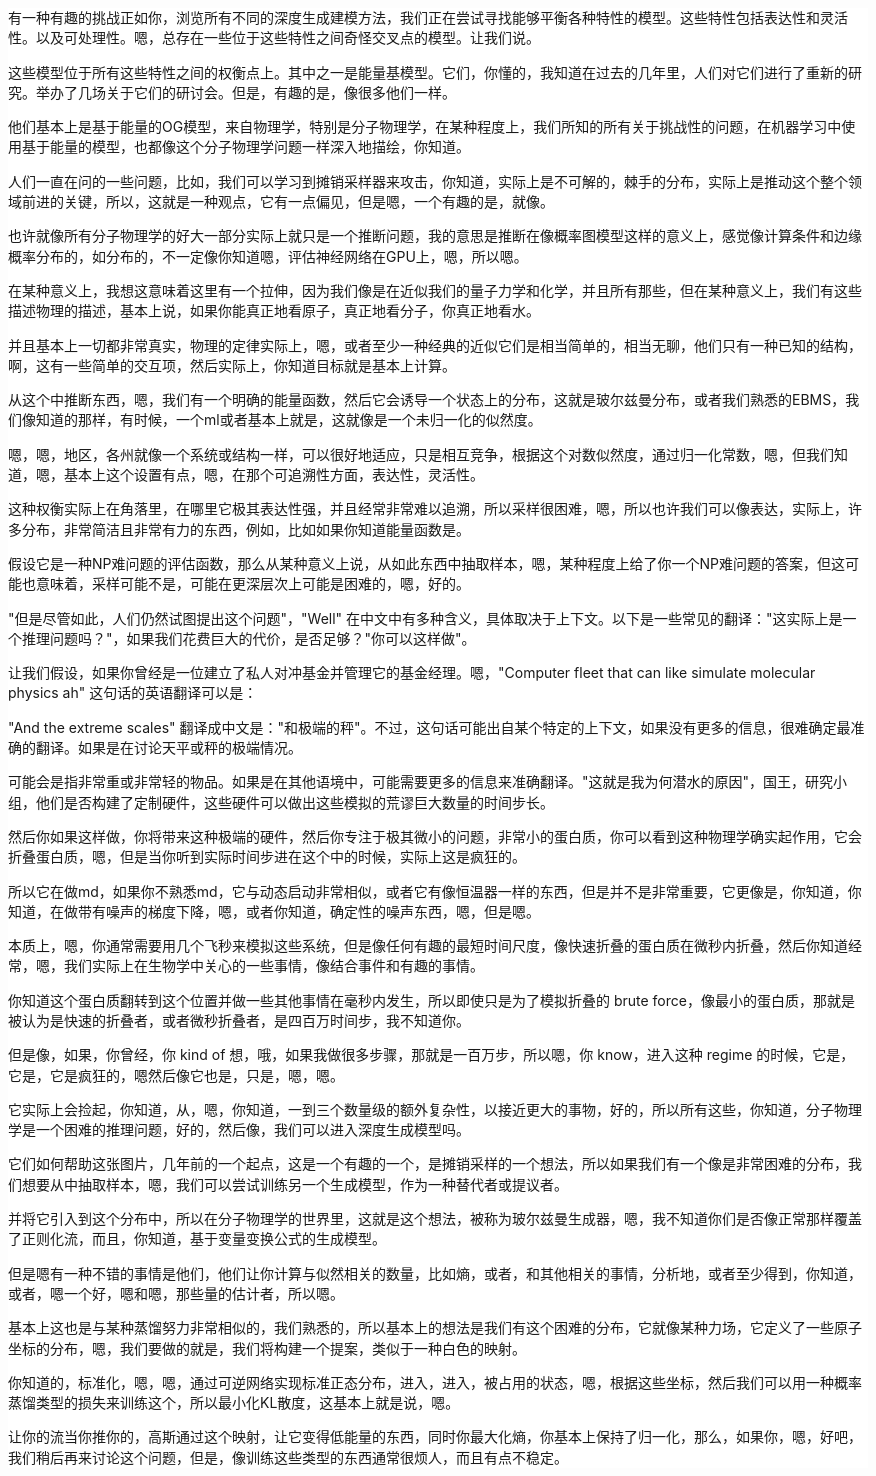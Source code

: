 有一种有趣的挑战正如你，浏览所有不同的深度生成建模方法，我们正在尝试寻找能够平衡各种特性的模型。这些特性包括表达性和灵活性。以及可处理性。嗯，总存在一些位于这些特性之间奇怪交叉点的模型。让我们说。

这些模型位于所有这些特性之间的权衡点上。其中之一是能量基模型。它们，你懂的，我知道在过去的几年里，人们对它们进行了重新的研究。举办了几场关于它们的研讨会。但是，有趣的是，像很多他们一样。

他们基本上是基于能量的OG模型，来自物理学，特别是分子物理学，在某种程度上，我们所知的所有关于挑战性的问题，在机器学习中使用基于能量的模型，也都像这个分子物理学问题一样深入地描绘，你知道。

人们一直在问的一些问题，比如，我们可以学习到摊销采样器来攻击，你知道，实际上是不可解的，棘手的分布，实际上是推动这个整个领域前进的关键，所以，这就是一种观点，它有一点偏见，但是嗯，一个有趣的是，就像。

也许就像所有分子物理学的好大一部分实际上就只是一个推断问题，我的意思是推断在像概率图模型这样的意义上，感觉像计算条件和边缘概率分布的，如分布的，不一定像你知道嗯，评估神经网络在GPU上，嗯，所以嗯。

在某种意义上，我想这意味着这里有一个拉伸，因为我们像是在近似我们的量子力学和化学，并且所有那些，但在某种意义上，我们有这些描述物理的描述，基本上说，如果你能真正地看原子，真正地看分子，你真正地看水。

并且基本上一切都非常真实，物理的定律实际上，嗯，或者至少一种经典的近似它们是相当简单的，相当无聊，他们只有一种已知的结构，啊，这有一些简单的交互项，然后实际上，你知道目标就是基本上计算。

从这个中推断东西，嗯，我们有一个明确的能量函数，然后它会诱导一个状态上的分布，这就是玻尔兹曼分布，或者我们熟悉的EBMS，我们像知道的那样，有时候，一个ml或者基本上就是，这就像是一个未归一化的似然度。

嗯，嗯，地区，各州就像一个系统或结构一样，可以很好地适应，只是相互竞争，根据这个对数似然度，通过归一化常数，嗯，但我们知道，嗯，基本上这个设置有点，嗯，在那个可追溯性方面，表达性，灵活性。

这种权衡实际上在角落里，在哪里它极其表达性强，并且经常非常难以追溯，所以采样很困难，嗯，所以也许我们可以像表达，实际上，许多分布，非常简洁且非常有力的东西，例如，比如如果你知道能量函数是。

假设它是一种NP难问题的评估函数，那么从某种意义上说，从如此东西中抽取样本，嗯，某种程度上给了你一个NP难问题的答案，但这可能也意味着，采样可能不是，可能在更深层次上可能是困难的，嗯，好的。

"但是尽管如此，人们仍然试图提出这个问题"，"Well" 在中文中有多种含义，具体取决于上下文。以下是一些常见的翻译："这实际上是一个推理问题吗？"，如果我们花费巨大的代价，是否足够？"你可以这样做"。

让我们假设，如果你曾经是一位建立了私人对冲基金并管理它的基金经理。嗯，"Computer fleet that can like simulate molecular physics ah" 这句话的英语翻译可以是：

"And the extreme scales" 翻译成中文是："和极端的秤"。不过，这句话可能出自某个特定的上下文，如果没有更多的信息，很难确定最准确的翻译。如果是在讨论天平或秤的极端情况。

可能会是指非常重或非常轻的物品。如果是在其他语境中，可能需要更多的信息来准确翻译。"这就是我为何潜水的原因"，国王，研究小组，他们是否构建了定制硬件，这些硬件可以做出这些模拟的荒谬巨大数量的时间步长。

然后你如果这样做，你将带来这种极端的硬件，然后你专注于极其微小的问题，非常小的蛋白质，你可以看到这种物理学确实起作用，它会折叠蛋白质，嗯，但是当你听到实际时间步进在这个中的时候，实际上这是疯狂的。

所以它在做md，如果你不熟悉md，它与动态启动非常相似，或者它有像恒温器一样的东西，但是并不是非常重要，它更像是，你知道，你知道，在做带有噪声的梯度下降，嗯，或者你知道，确定性的噪声东西，嗯，但是嗯。

本质上，嗯，你通常需要用几个飞秒来模拟这些系统，但是像任何有趣的最短时间尺度，像快速折叠的蛋白质在微秒内折叠，然后你知道经常，嗯，我们实际上在生物学中关心的一些事情，像结合事件和有趣的事情。

你知道这个蛋白质翻转到这个位置并做一些其他事情在毫秒内发生，所以即使只是为了模拟折叠的 brute force，像最小的蛋白质，那就是被认为是快速的折叠者，或者微秒折叠者，是四百万时间步，我不知道你。

但是像，如果，你曾经，你 kind of 想，哦，如果我做很多步骤，那就是一百万步，所以嗯，你 know，进入这种 regime 的时候，它是，它是，它是疯狂的，嗯然后像它也是，只是，嗯，嗯。

它实际上会捡起，你知道，从，嗯，你知道，一到三个数量级的额外复杂性，以接近更大的事物，好的，所以所有这些，你知道，分子物理学是一个困难的推理问题，好的，然后像，我们可以进入深度生成模型吗。

它们如何帮助这张图片，几年前的一个起点，这是一个有趣的一个，是摊销采样的一个想法，所以如果我们有一个像是非常困难的分布，我们想要从中抽取样本，嗯，我们可以尝试训练另一个生成模型，作为一种替代者或提议者。

并将它引入到这个分布中，所以在分子物理学的世界里，这就是这个想法，被称为玻尔兹曼生成器，嗯，我不知道你们是否像正常那样覆盖了正则化流，而且，你知道，基于变量变换公式的生成模型。

但是嗯有一种不错的事情是他们，他们让你计算与似然相关的数量，比如熵，或者，和其他相关的事情，分析地，或者至少得到，你知道，或者，嗯一个好，嗯和嗯，那些量的估计者，所以嗯。

基本上这也是与某种蒸馏努力非常相似的，我们熟悉的，所以基本上的想法是我们有这个困难的分布，它就像某种力场，它定义了一些原子坐标的分布，嗯，我们要做的就是，我们将构建一个提案，类似于一种白色的映射。

你知道的，标准化，嗯，嗯，通过可逆网络实现标准正态分布，进入，进入，被占用的状态，嗯，根据这些坐标，然后我们可以用一种概率蒸馏类型的损失来训练这个，所以最小化KL散度，这基本上就是说，嗯。

让你的流当你推你的，高斯通过这个映射，让它变得低能量的东西，同时你最大化熵，你基本上保持了归一化，那么，如果你，嗯，好吧，我们稍后再来讨论这个问题，但是，像训练这些类型的东西通常很烦人，而且有点不稳定。
